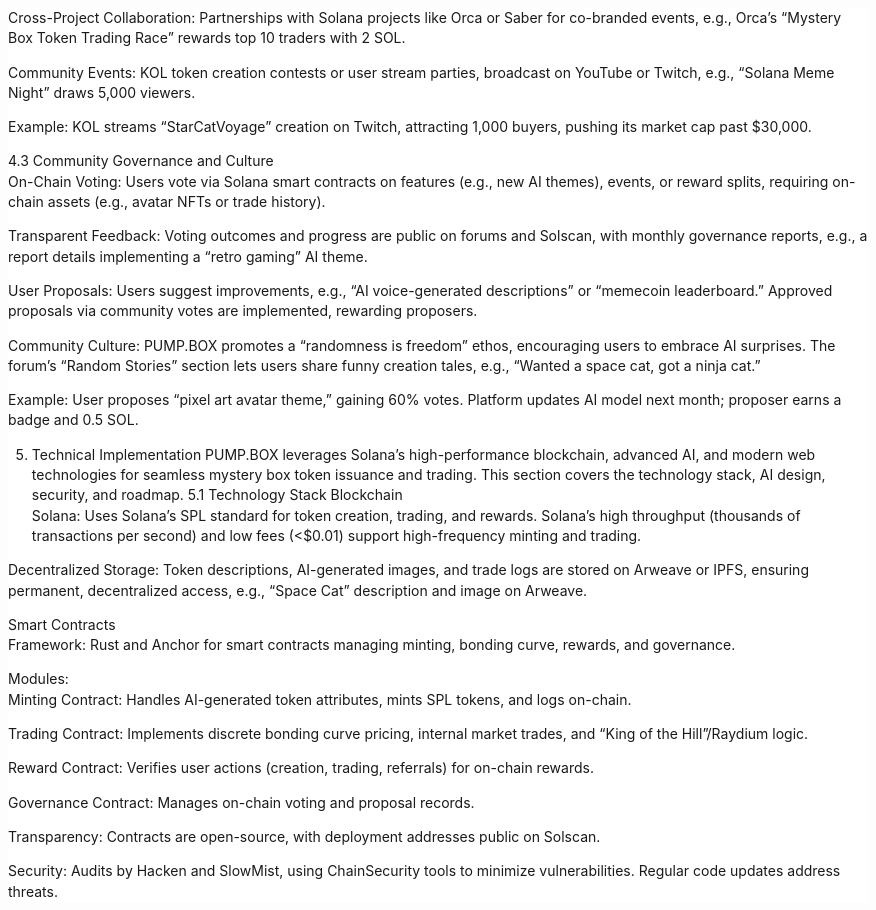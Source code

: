 Cross-Project Collaboration: Partnerships with Solana projects like Orca or Saber for co-branded events, e.g., Orca’s “Mystery Box Token Trading Race” rewards top 10 traders with 2 SOL.  

Community Events: KOL token creation contests or user stream parties, broadcast on YouTube or Twitch, e.g., “Solana Meme Night” draws 5,000 viewers.  

Example: KOL streams “StarCatVoyage” creation on Twitch, attracting 1,000 buyers, pushing its market cap past $30,000.

4.3 Community Governance and Culture  
On-Chain Voting: Users vote via Solana smart contracts on features (e.g., new AI themes), events, or reward splits, requiring on-chain assets (e.g., avatar NFTs or trade history).  

Transparent Feedback: Voting outcomes and progress are public on forums and Solscan, with monthly governance reports, e.g., a report details implementing a “retro gaming” AI theme.  

User Proposals: Users suggest improvements, e.g., “AI voice-generated descriptions” or “memecoin leaderboard.” Approved proposals via community votes are implemented, rewarding proposers.  

Community Culture: PUMP.BOX promotes a “randomness is freedom” ethos, encouraging users to embrace AI surprises. The forum’s “Random Stories” section lets users share funny creation tales, e.g., “Wanted a space cat, got a ninja cat.”  

Example: User proposes “pixel art avatar theme,” gaining 60% votes. Platform updates AI model next month; proposer earns a badge and 0.5 SOL.

5. Technical Implementation
PUMP.BOX leverages Solana’s high-performance blockchain, advanced AI, and modern web technologies for seamless mystery box token issuance and trading. This section covers the technology stack, AI design, security, and roadmap.
5.1 Technology Stack
Blockchain  
Solana: Uses Solana’s SPL standard for token creation, trading, and rewards. Solana’s high throughput (thousands of transactions per second) and low fees (<$0.01) support high-frequency minting and trading.  

Decentralized Storage: Token descriptions, AI-generated images, and trade logs are stored on Arweave or IPFS, ensuring permanent, decentralized access, e.g., “Space Cat” description and image on Arweave.

Smart Contracts  
Framework: Rust and Anchor for smart contracts managing minting, bonding curve, rewards, and governance.  

Modules:  
Minting Contract: Handles AI-generated token attributes, mints SPL tokens, and logs on-chain.  

Trading Contract: Implements discrete bonding curve pricing, internal market trades, and “King of the Hill”/Raydium logic.  

Reward Contract: Verifies user actions (creation, trading, referrals) for on-chain rewards.  

Governance Contract: Manages on-chain voting and proposal records.

Transparency: Contracts are open-source, with deployment addresses public on Solscan.  

Security: Audits by Hacken and SlowMist, using ChainSecurity tools to minimize vulnerabilities. Regular code updates address threats.
